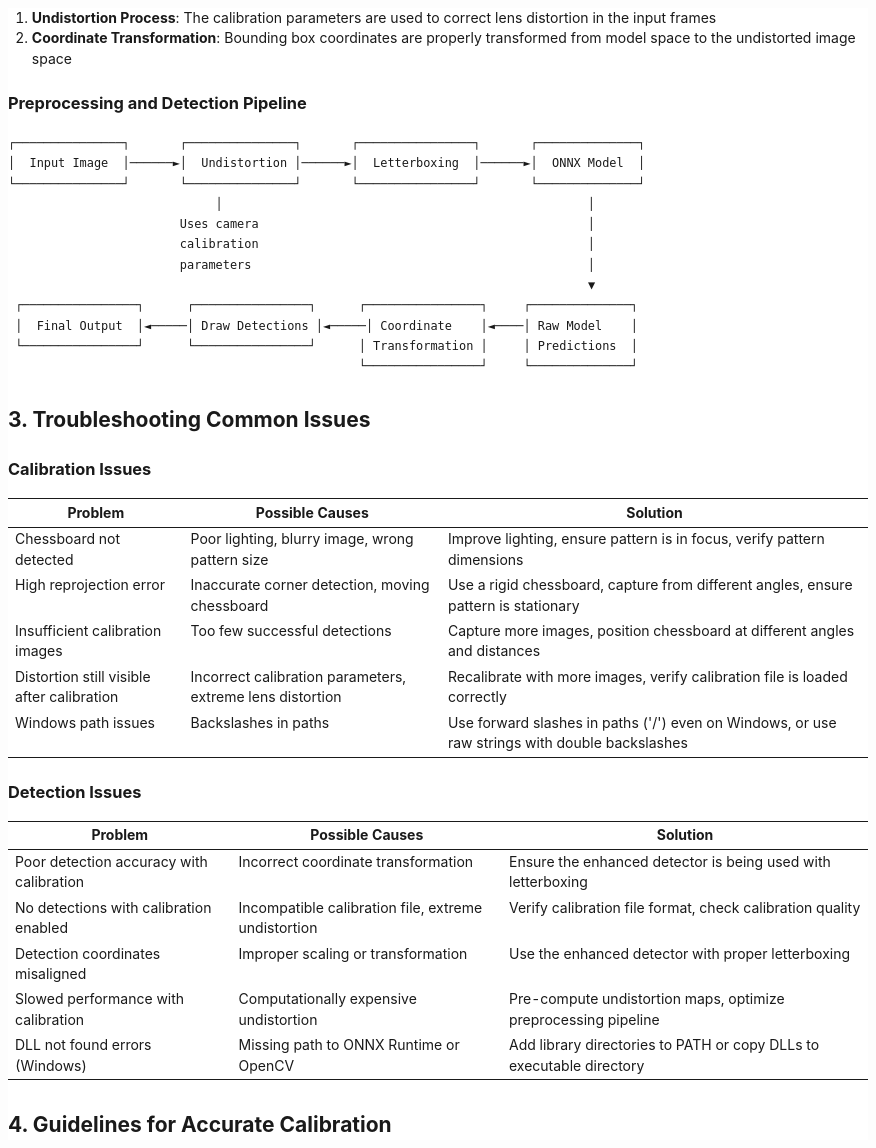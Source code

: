 1. **Undistortion Process**: The calibration parameters are used to correct lens distortion in the input frames
2. **Coordinate Transformation**: Bounding box coordinates are properly transformed from model space to the undistorted image space

### Preprocessing and Detection Pipeline

```
┌───────────────┐       ┌───────────────┐       ┌────────────────┐       ┌──────────────┐
│  Input Image  │──────►│  Undistortion │──────►│  Letterboxing  │──────►│  ONNX Model  │
└───────────────┘       └───────────────┘       └────────────────┘       └──────────────┘
                             │                                                   │
                        Uses camera                                              │
                        calibration                                              │
                        parameters                                               │
                                                                                 ▼
 ┌────────────────┐      ┌────────────────┐      ┌────────────────┐     ┌──────────────┐
 │  Final Output  │◄─────│ Draw Detections │◄─────│ Coordinate    │◄────│ Raw Model    │
 └────────────────┘      └────────────────┘      │ Transformation │     │ Predictions  │
                                                 └────────────────┘     └──────────────┘
```

## 3. Troubleshooting Common Issues

### Calibration Issues

| Problem | Possible Causes | Solution |
|---------|----------------|----------|
| Chessboard not detected | Poor lighting, blurry image, wrong pattern size | Improve lighting, ensure pattern is in focus, verify pattern dimensions |
| High reprojection error | Inaccurate corner detection, moving chessboard | Use a rigid chessboard, capture from different angles, ensure pattern is stationary |
| Insufficient calibration images | Too few successful detections | Capture more images, position chessboard at different angles and distances |
| Distortion still visible after calibration | Incorrect calibration parameters, extreme lens distortion | Recalibrate with more images, verify calibration file is loaded correctly |
| Windows path issues | Backslashes in paths | Use forward slashes in paths ('/') even on Windows, or use raw strings with double backslashes |

### Detection Issues

| Problem | Possible Causes | Solution |
|---------|----------------|----------|
| Poor detection accuracy with calibration | Incorrect coordinate transformation | Ensure the enhanced detector is being used with letterboxing |
| No detections with calibration enabled | Incompatible calibration file, extreme undistortion | Verify calibration file format, check calibration quality |
| Detection coordinates misaligned | Improper scaling or transformation | Use the enhanced detector with proper letterboxing |
| Slowed performance with calibration | Computationally expensive undistortion | Pre-compute undistortion maps, optimize preprocessing pipeline |
| DLL not found errors (Windows) | Missing path to ONNX Runtime or OpenCV | Add library directories to PATH or copy DLLs to executable directory |

## 4. Guidelines for Accurate Calibration
